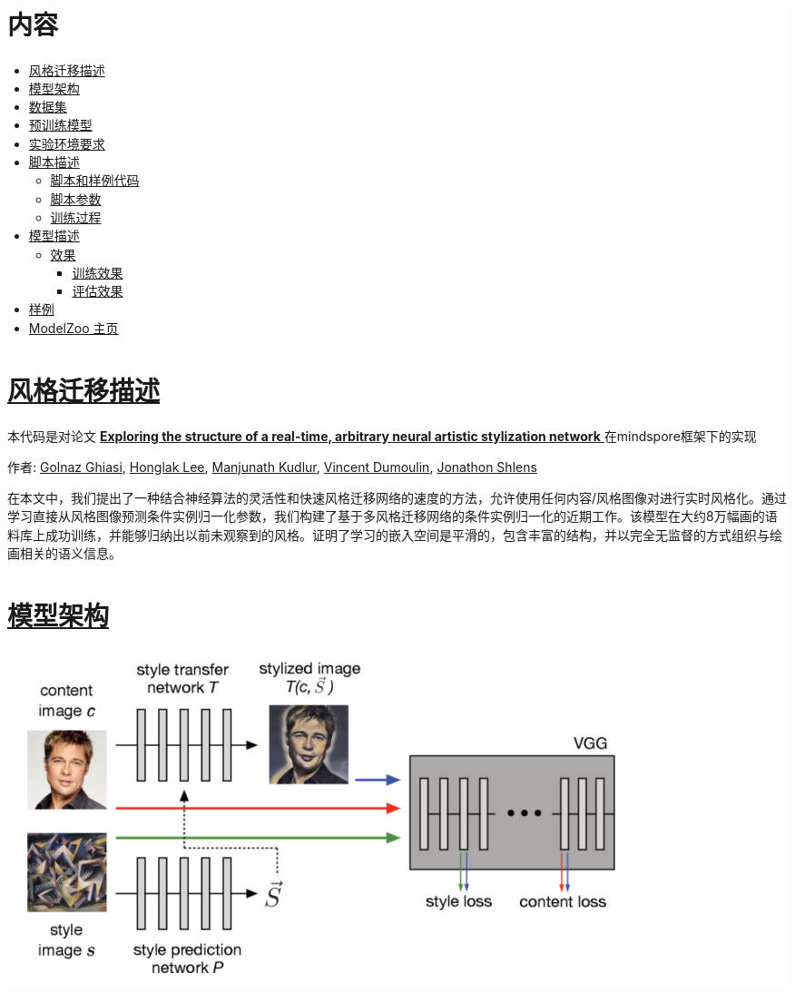 # 内容

- [风格迁移描述](#风格迁移描述)
- [模型架构](#模型架构)
- [数据集](#数据集)
- [预训练模型](#预训练模型)
- [实验环境要求](#实验环境要求)
- [脚本描述](#脚本描述)
    - [脚本和样例代码](#脚本和样例代买)
    - [脚本参数](#脚本参数)
    - [训练过程](#训练过程)
- [模型描述](#模型描述)
    - [效果](#效果)
        - [训练效果](#训练效果)  
        - [评估效果](#评估效果)
- [样例](#样例)
- [ModelZoo 主页](#modelzoo-homepage)

# [风格迁移描述](#内容)

本代码是对论文 [**Exploring the structure of a real-time, arbitrary neural artistic stylization network** ](https://arxiv.org/abs/1705.06830)在mindspore框架下的实现

作者: [Golnaz Ghiasi](https://arxiv.org/search/cs?searchtype=author&query=Ghiasi%2C+G), [Honglak Lee](https://arxiv.org/search/cs?searchtype=author&query=Lee%2C+H), [Manjunath Kudlur](https://arxiv.org/search/cs?searchtype=author&query=Kudlur%2C+M), [Vincent Dumoulin](https://arxiv.org/search/cs?searchtype=author&query=Dumoulin%2C+V), [Jonathon Shlens](https://arxiv.org/search/cs?searchtype=author&query=Shlens%2C+J)

在本文中，我们提出了一种结合神经算法的灵活性和快速风格迁移网络的速度的方法，允许使用任何内容/风格图像对进行实时风格化。通过学习直接从风格图像预测条件实例归一化参数，我们构建了基于多风格迁移网络的条件实例归一化的近期工作。该模型在大约8万幅画的语料库上成功训练，并能够归纳出以前未观察到的风格。证明了学习的嵌入空间是平滑的，包含丰富的结构，并以完全无监督的方式组织与绘画相关的语义信息。

# [模型架构](#内容)

![](./assets/network.png)
